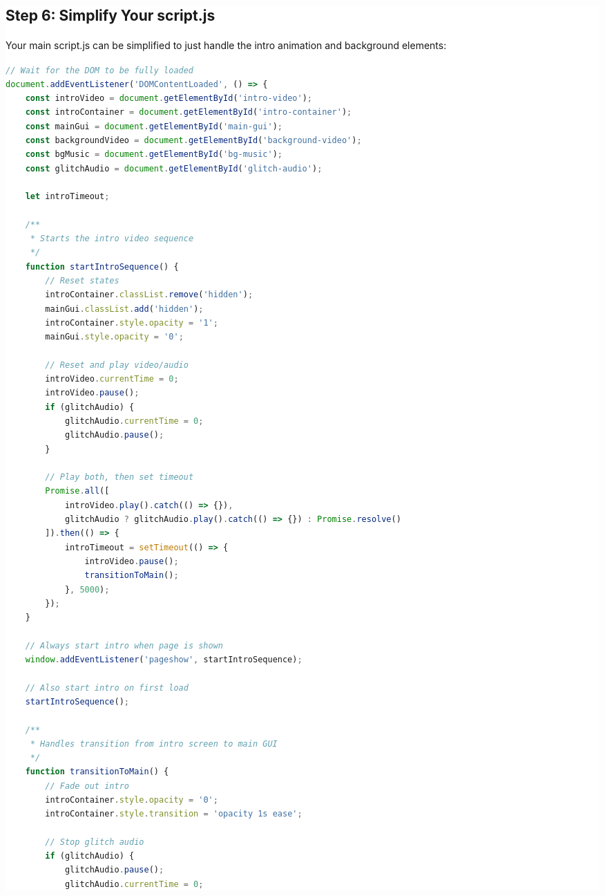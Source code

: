 ## Step 6: Simplify Your script.js

Your main script.js can be simplified to just handle the intro animation and background elements:

```javascript
// Wait for the DOM to be fully loaded
document.addEventListener('DOMContentLoaded', () => {
    const introVideo = document.getElementById('intro-video');
    const introContainer = document.getElementById('intro-container');
    const mainGui = document.getElementById('main-gui');
    const backgroundVideo = document.getElementById('background-video');
    const bgMusic = document.getElementById('bg-music');
    const glitchAudio = document.getElementById('glitch-audio');

    let introTimeout;

    /**
     * Starts the intro video sequence
     */
    function startIntroSequence() {
        // Reset states
        introContainer.classList.remove('hidden');
        mainGui.classList.add('hidden');
        introContainer.style.opacity = '1';
        mainGui.style.opacity = '0';

        // Reset and play video/audio
        introVideo.currentTime = 0;
        introVideo.pause();
        if (glitchAudio) {
            glitchAudio.currentTime = 0;
            glitchAudio.pause();
        }

        // Play both, then set timeout
        Promise.all([
            introVideo.play().catch(() => {}),
            glitchAudio ? glitchAudio.play().catch(() => {}) : Promise.resolve()
        ]).then(() => {
            introTimeout = setTimeout(() => {
                introVideo.pause();
                transitionToMain();
            }, 5000);
        });
    }

    // Always start intro when page is shown
    window.addEventListener('pageshow', startIntroSequence);

    // Also start intro on first load 
    startIntroSequence();

    /**
     * Handles transition from intro screen to main GUI
     */
    function transitionToMain() {
        // Fade out intro
        introContainer.style.opacity = '0';
        introContainer.style.transition = 'opacity 1s ease';
        
        // Stop glitch audio
        if (glitchAudio) {
            glitchAudio.pause();
            glitchAudio.currentTime = 0;
```